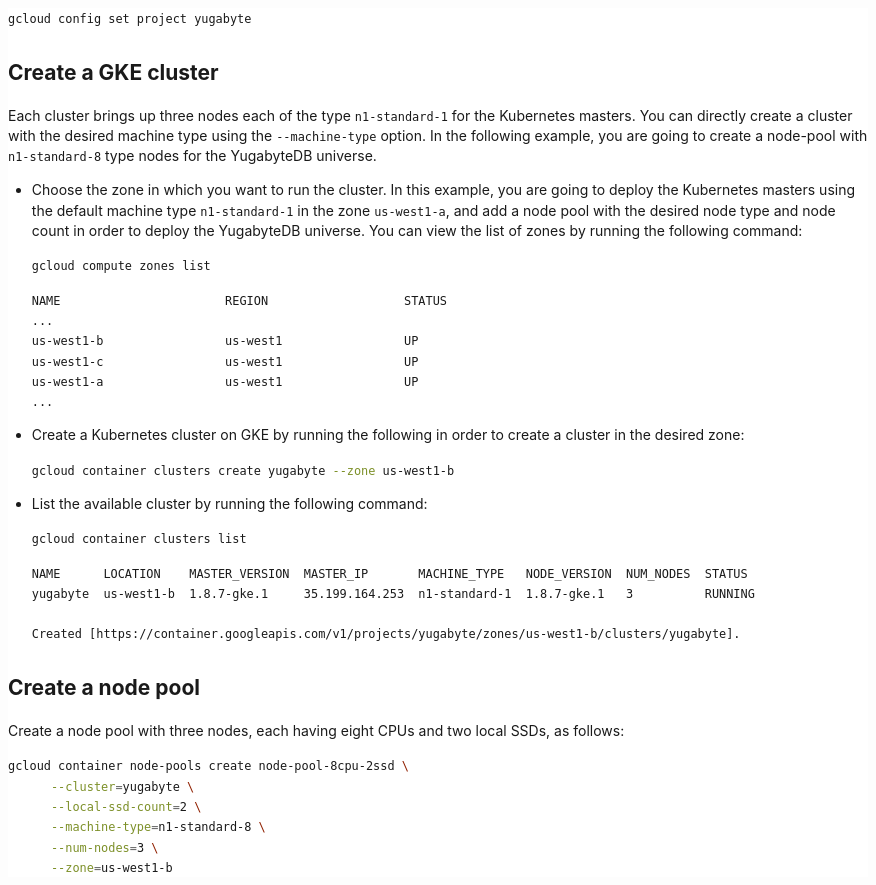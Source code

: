   ```sh
  gcloud config set project yugabyte
  ```

## Create a GKE cluster

Each cluster brings up three nodes each of the type `n1-standard-1` for the Kubernetes masters. You can directly create a cluster with the desired machine type using the `--machine-type` option. In the following example, you are going to create a node-pool with `n1-standard-8` type nodes for the YugabyteDB universe.

- Choose the zone in which you want to run the cluster. In this example, you are going to deploy the Kubernetes masters using the default machine type `n1-standard-1` in the zone `us-west1-a`, and add a node pool with the desired node type and node count in order to deploy the YugabyteDB universe. You can view the list of zones by running the following command:

  ```sh
  gcloud compute zones list
  ```

  ```output
  NAME                       REGION                   STATUS
  ...
  us-west1-b                 us-west1                 UP
  us-west1-c                 us-west1                 UP
  us-west1-a                 us-west1                 UP
  ...
  ```

- Create a Kubernetes cluster on GKE by running the following in order to create a cluster in the desired zone:

  ```sh
  gcloud container clusters create yugabyte --zone us-west1-b
  ```

- List the available cluster by running the following command:

  ```sh
  gcloud container clusters list
  ```

  ```output
  NAME      LOCATION    MASTER_VERSION  MASTER_IP       MACHINE_TYPE   NODE_VERSION  NUM_NODES  STATUS
  yugabyte  us-west1-b  1.8.7-gke.1     35.199.164.253  n1-standard-1  1.8.7-gke.1   3          RUNNING

  Created [https://container.googleapis.com/v1/projects/yugabyte/zones/us-west1-b/clusters/yugabyte].
  ```

## Create a node pool

Create a node pool with three nodes, each having eight CPUs and two local SSDs, as follows:

```sh
gcloud container node-pools create node-pool-8cpu-2ssd \
      --cluster=yugabyte \
      --local-ssd-count=2 \
      --machine-type=n1-standard-8 \
      --num-nodes=3 \
      --zone=us-west1-b
```
